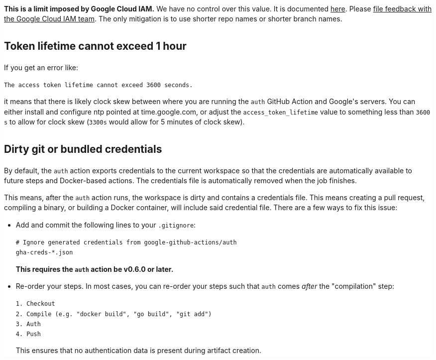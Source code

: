 **This is a limit imposed by Google Cloud IAM.** We have no control over
this value. It is documented [here][wif-byte-limit]. Please [file feedback
with the Google Cloud IAM team][iam-feedback]. The only mitigation is to use
shorter repo names or shorter branch names.


## Token lifetime cannot exceed 1 hour

If you get an error like:

```text
The access token lifetime cannot exceed 3600 seconds.
```

it means that there is likely clock skew between where you are running the
`auth` GitHub Action and Google's servers. You can either install and configure
ntp pointed at time.google.com, or adjust the `access_token_lifetime` value to
something less than `3600s` to allow for clock skew (`3300s` would allow for 5
minutes of clock skew).


## Dirty git or bundled credentials

By default, the `auth` action exports credentials to the current workspace so
that the credentials are automatically available to future steps and
Docker-based actions. The credentials file is automatically removed when the job
finishes.

This means, after the `auth` action runs, the workspace is dirty and contains a
credentials file. This means creating a pull request, compiling a binary, or
building a Docker container, will include said credential file. There are a few
ways to fix this issue:

-   Add and commit the following lines to your `.gitignore`:

    ```text
    # Ignore generated credentials from google-github-actions/auth
    gha-creds-*.json
    ```

    **This requires the `auth` action be v0.6.0 or later.**

-   Re-order your steps. In most cases, you can re-order your steps such
    that `auth` comes _after_ the "compilation" step:

    ```text
    1. Checkout
    2. Compile (e.g. "docker build", "go build", "git add")
    3. Auth
    4. Push
    ```

    This ensures that no authentication data is present during artifact
    creation.


[attribute-conditions]: https://cloud.google.com/iam/docs/workload-identity-federation#conditions
[sa-impersonation]: https://cloud.google.com/iam/docs/workload-identity-federation#impersonation
[debug-logs]: https://docs.github.com/en/actions/monitoring-and-troubleshooting-workflows/enabling-debug-logging
[iam-feedback]: https://cloud.google.com/iam/docs/getting-support
[wif-byte-limit]: https://cloud.google.com/iam/docs/configuring-workload-identity-federation
[cal]: https://cloud.google.com/logging/docs/audit/configure-data-access
[github-secrets]: https://docs.github.com/en/actions/security-guides/encrypted-secrets
[oidc-debugger]: https://github.com/github/actions-oidc-debugger